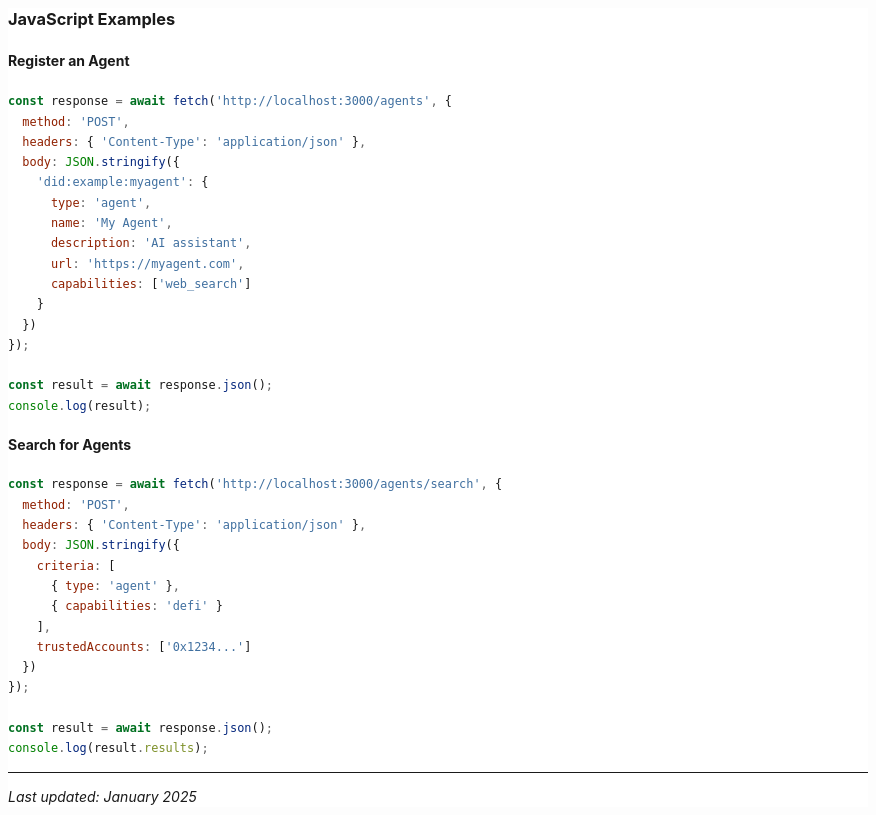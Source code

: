 ### JavaScript Examples

#### Register an Agent
```javascript
const response = await fetch('http://localhost:3000/agents', {
  method: 'POST',
  headers: { 'Content-Type': 'application/json' },
  body: JSON.stringify({
    'did:example:myagent': {
      type: 'agent',
      name: 'My Agent',
      description: 'AI assistant',
      url: 'https://myagent.com',
      capabilities: ['web_search']
    }
  })
});

const result = await response.json();
console.log(result);
```

#### Search for Agents
```javascript
const response = await fetch('http://localhost:3000/agents/search', {
  method: 'POST',
  headers: { 'Content-Type': 'application/json' },
  body: JSON.stringify({
    criteria: [
      { type: 'agent' },
      { capabilities: 'defi' }
    ],
    trustedAccounts: ['0x1234...']
  })
});

const result = await response.json();
console.log(result.results);
```

---

*Last updated: January 2025*
